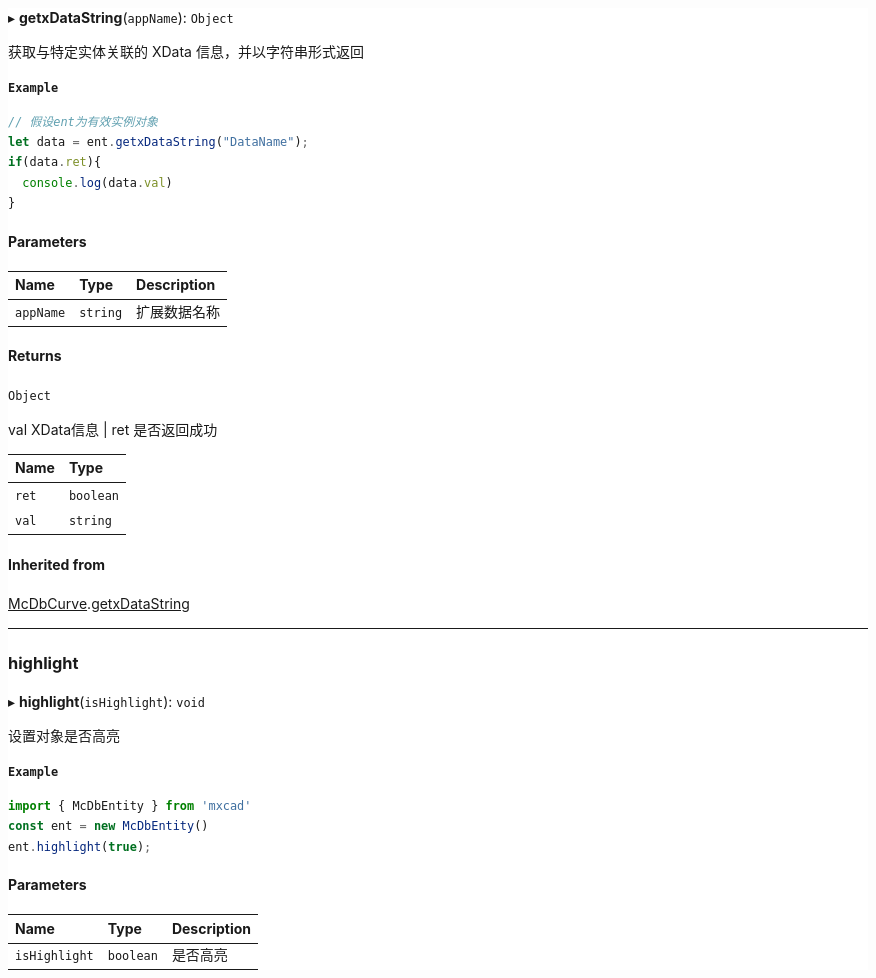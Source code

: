 ▸ **getxDataString**(`appName`): `Object`

获取与特定实体关联的 XData 信息，并以字符串形式返回

**`Example`**

```ts
// 假设ent为有效实例对象
let data = ent.getxDataString("DataName");
if(data.ret){
  console.log(data.val)
}
```

#### Parameters

| Name | Type | Description |
| :------ | :------ | :------ |
| `appName` | `string` | 扩展数据名称 |

#### Returns

`Object`

val XData信息 | ret 是否返回成功

| Name | Type |
| :------ | :------ |
| `ret` | `boolean` |
| `val` | `string` |

#### Inherited from

[McDbCurve](2d.McDbCurve.md).[getxDataString](2d.McDbCurve.md#getxdatastring)

___

### highlight

▸ **highlight**(`isHighlight`): `void`

设置对象是否高亮

**`Example`**

```ts
import { McDbEntity } from 'mxcad'
const ent = new McDbEntity()
ent.highlight(true);
```

#### Parameters

| Name | Type | Description |
| :------ | :------ | :------ |
| `isHighlight` | `boolean` | 是否高亮 |
